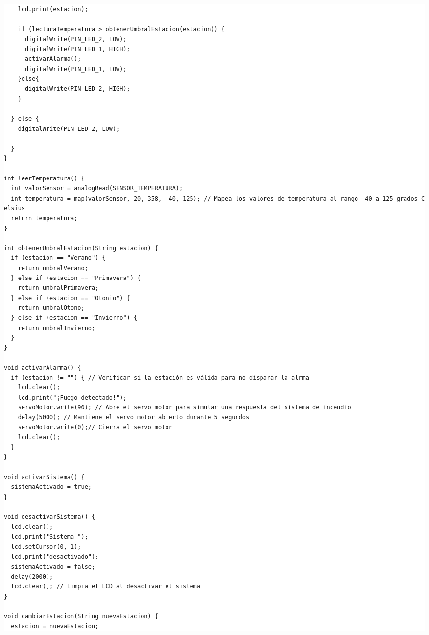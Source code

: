 ```arduino
    lcd.print(estacion);

    if (lecturaTemperatura > obtenerUmbralEstacion(estacion)) {
      digitalWrite(PIN_LED_2, LOW);
      digitalWrite(PIN_LED_1, HIGH);
      activarAlarma();
      digitalWrite(PIN_LED_1, LOW);
    }else{
      digitalWrite(PIN_LED_2, HIGH);
    }

  } else {
    digitalWrite(PIN_LED_2, LOW);
    
  }
}

int leerTemperatura() {
  int valorSensor = analogRead(SENSOR_TEMPERATURA);
  int temperatura = map(valorSensor, 20, 358, -40, 125); // Mapea los valores de temperatura al rango -40 a 125 grados Celsius
  return temperatura;
}

int obtenerUmbralEstacion(String estacion) {
  if (estacion == "Verano") {
    return umbralVerano;
  } else if (estacion == "Primavera") {
    return umbralPrimavera;
  } else if (estacion == "Otonio") {
    return umbralOtono;
  } else if (estacion == "Invierno") {
    return umbralInvierno;
  } 
}

void activarAlarma() {
  if (estacion != "") { // Verificar si la estación es válida para no disparar la alrma
    lcd.clear();
    lcd.print("¡Fuego detectado!");
    servoMotor.write(90); // Abre el servo motor para simular una respuesta del sistema de incendio
    delay(5000); // Mantiene el servo motor abierto durante 5 segundos
    servoMotor.write(0);// Cierra el servo motor
    lcd.clear();
  }
}

void activarSistema() {
  sistemaActivado = true;
}

void desactivarSistema() {
  lcd.clear();
  lcd.print("Sistema ");
  lcd.setCursor(0, 1);
  lcd.print("desactivado");
  sistemaActivado = false;
  delay(2000);
  lcd.clear(); // Limpia el LCD al desactivar el sistema
}

void cambiarEstacion(String nuevaEstacion) {
  estacion = nuevaEstacion;
```